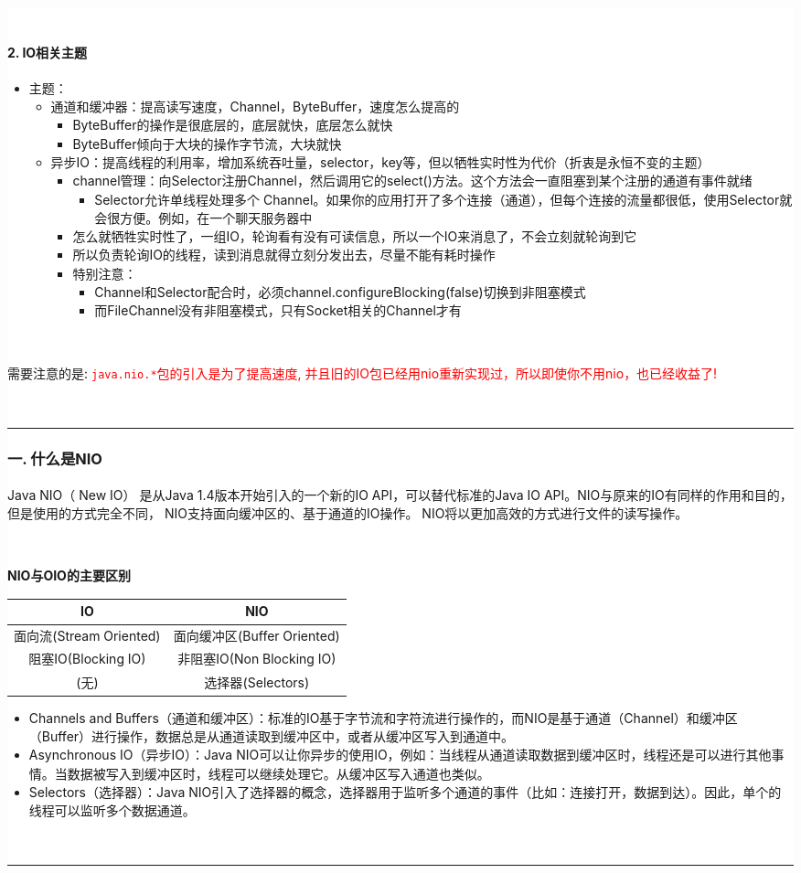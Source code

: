 <br/>

#### 2. IO相关主题

-   主题：
    -   通道和缓冲器：提高读写速度，Channel，ByteBuffer，速度怎么提高的 
        -   ByteBuffer的操作是很底层的，底层就快，底层怎么就快
        -   ByteBuffer倾向于大块的操作字节流，大块就快
    -   异步IO：提高线程的利用率，增加系统吞吐量，selector，key等，但以牺牲实时性为代价（折衷是永恒不变的主题）
        -   channel管理：向Selector注册Channel，然后调用它的select()方法。这个方法会一直阻塞到某个注册的通道有事件就绪 
            -   Selector允许单线程处理多个 Channel。如果你的应用打开了多个连接（通道），但每个连接的流量都很低，使用Selector就会很方便。例如，在一个聊天服务器中
        -   怎么就牺牲实时性了，一组IO，轮询看有没有可读信息，所以一个IO来消息了，不会立刻就轮询到它
        -   所以负责轮询IO的线程，读到消息就得立刻分发出去，尽量不能有耗时操作
        -   特别注意： 
            -   Channel和Selector配合时，必须channel.configureBlocking(false)切换到非阻塞模式
            -   而FileChannel没有非阻塞模式，只有Socket相关的Channel才有

<br/>

需要注意的是: <font color="#ff0000">`java.nio.*`包的引入是为了提高速度, 并且旧的IO包已经用nio重新实现过，所以即使你不用nio，也已经收益了!</font>



<br/>

-----------



### 一. 什么是NIO

Java NIO（ New IO） 是从Java 1.4版本开始引入的一个新的IO API，可以替代标准的Java IO API。NIO与原来的IO有同样的作用和目的，但是使用的方式完全不同， NIO支持面向缓冲区的、基于通道的IO操作。 NIO将以更加高效的方式进行文件的读写操作。

<br/>

**NIO与OIO的主要区别**

|           IO            |             NIO             |
| :---------------------: | :-------------------------: |
| 面向流(Stream Oriented) | 面向缓冲区(Buffer Oriented) |
|   阻塞IO(Blocking IO)   |  非阻塞IO(Non Blocking IO)  |
|          (无)           |      选择器(Selectors)      |

-   Channels and Buffers（通道和缓冲区）：标准的IO基于字节流和字符流进行操作的，而NIO是基于通道（Channel）和缓冲区（Buffer）进行操作，数据总是从通道读取到缓冲区中，或者从缓冲区写入到通道中。
-   Asynchronous IO（异步IO）：Java NIO可以让你异步的使用IO，例如：当线程从通道读取数据到缓冲区时，线程还是可以进行其他事情。当数据被写入到缓冲区时，线程可以继续处理它。从缓冲区写入通道也类似。
-   Selectors（选择器）：Java NIO引入了选择器的概念，选择器用于监听多个通道的事件（比如：连接打开，数据到达）。因此，单个的线程可以监听多个数据通道。



<br/>

-----------------

